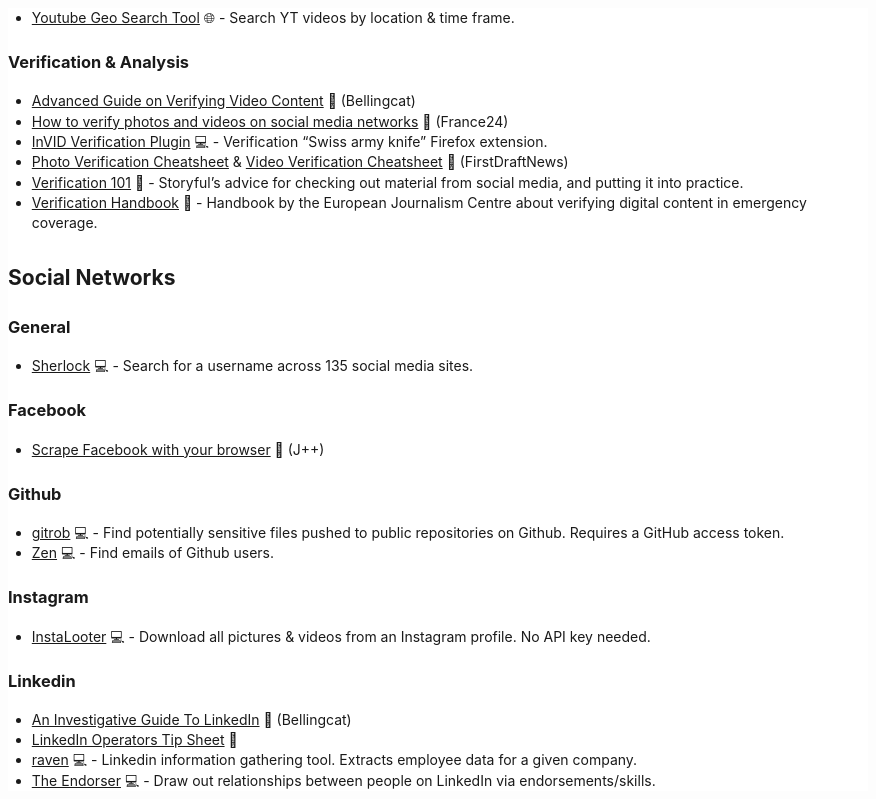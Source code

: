 - [Youtube Geo Search Tool]( https://youtube.github.io/geo-search-tool/search.html) :globe_with_meridians: - Search YT videos by location & time frame.

### Verification & Analysis
- [Advanced Guide on Verifying Video Content](https://www.bellingcat.com/resources/how-tos/2017/06/30/advanced-guide-verifying-video-content/) :book: (Bellingcat)
- [How to verify photos and videos on social media networks](http://observers.france24.com/en/20151110-observers-guide-verifying-photos-videos-social-media-networks) :book: (France24)
- [InVID Verification Plugin](https://www.invid-project.eu/tools-and-services/invid-verification-plugin/) :computer: - Verification “Swiss army knife” Firefox extension.
- [Photo Verification Cheatsheet](https://firstdraftnews.org/wp-content/uploads/2017/03/FDN_verificationguide_photos.pdf) & [Video Verification Cheatsheet](https://firstdraftnews.org/wp-content/uploads/2017/03/FDN_verificationguide_videos.pdf) :book: (FirstDraftNews)
- [Verification 101](https://medium.com/1st-draft/verification-101-storyful-s-advice-for-checking-out-material-from-social-media-and-putting-it-750495792876) :book: - Storyful’s advice for checking out material from social media, and putting it into practice.
- [Verification Handbook](http://verificationhandbook.com/book/) :book: - Handbook by the European Journalism Centre about verifying digital content in emergency coverage.


## Social Networks

### General
- [Sherlock](https://sherlock-project.github.io/) :computer: - Search for a username across 135 social media sites.

### Facebook
- [Scrape Facebook with your browser](https://docs.google.com/presentation/d/15Uyk90ApliDE4AloCaNfDwSRDwp7b6QYAq0pfoVeQvQ/edit#slide=id.g1ba6b7ca38_0_226) :book: (J++)

### Github
- [gitrob](https://github.com/michenriksen/gitrob) :computer: - Find potentially sensitive files pushed to public repositories on Github. Requires a GitHub access token.
- [Zen](https://github.com/s0md3v/Zen) :computer: - Find emails of Github users.

### Instagram
- [InstaLooter](https://github.com/althonos/InstaLooter) :computer: - Download all pictures & videos from an Instagram profile. No API key needed.

### Linkedin
- [An Investigative Guide To LinkedIn](https://www.bellingcat.com/resources/how-tos/2019/03/21/bellingcats-invitation-is-waiting-for-your-response-an-investigative-guide-to-linkedin/) :book: (Bellingcat)
- [LinkedIn Operators Tip Sheet](https://booleanstrings.com/2018/12/06/linkedin-operators-one-more-tip-sheet/) :book:
- [raven](https://github.com/0x09AL/raven) :computer: - Linkedin information gathering tool. Extracts employee data for a given company.
- [The Endorser](https://github.com/eth0izzle/the-endorser) :computer: - Draw out relationships between people on LinkedIn via endorsements/skills.
